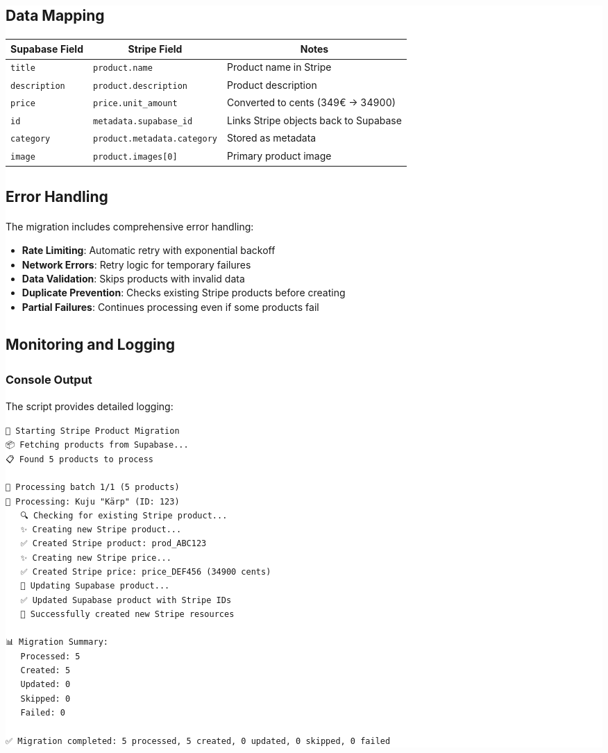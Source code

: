 ## Data Mapping

| Supabase Field | Stripe Field | Notes |
|----------------|--------------|-------|
| `title` | `product.name` | Product name in Stripe |
| `description` | `product.description` | Product description |
| `price` | `price.unit_amount` | Converted to cents (349€ → 34900) |
| `id` | `metadata.supabase_id` | Links Stripe objects back to Supabase |
| `category` | `product.metadata.category` | Stored as metadata |
| `image` | `product.images[0]` | Primary product image |

## Error Handling

The migration includes comprehensive error handling:

- **Rate Limiting**: Automatic retry with exponential backoff
- **Network Errors**: Retry logic for temporary failures
- **Data Validation**: Skips products with invalid data
- **Duplicate Prevention**: Checks existing Stripe products before creating
- **Partial Failures**: Continues processing even if some products fail

## Monitoring and Logging

### Console Output
The script provides detailed logging:
```
🚀 Starting Stripe Product Migration
📦 Fetching products from Supabase...
📋 Found 5 products to process

🔄 Processing batch 1/1 (5 products)
🔄 Processing: Kuju "Kärp" (ID: 123)
   🔍 Checking for existing Stripe product...
   ✨ Creating new Stripe product...
   ✅ Created Stripe product: prod_ABC123
   ✨ Creating new Stripe price...
   ✅ Created Stripe price: price_DEF456 (34900 cents)
   💾 Updating Supabase product...
   ✅ Updated Supabase product with Stripe IDs
   🎉 Successfully created new Stripe resources

📊 Migration Summary:
   Processed: 5
   Created: 5
   Updated: 0
   Skipped: 0
   Failed: 0

✅ Migration completed: 5 processed, 5 created, 0 updated, 0 skipped, 0 failed
```
